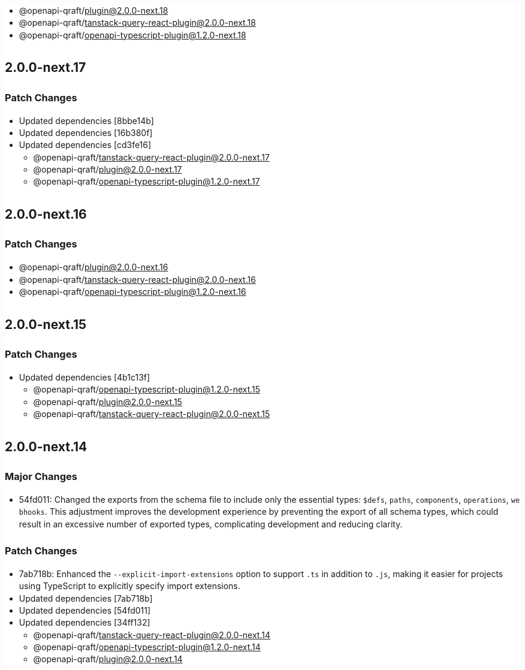 - @openapi-qraft/plugin@2.0.0-next.18
- @openapi-qraft/tanstack-query-react-plugin@2.0.0-next.18
- @openapi-qraft/openapi-typescript-plugin@1.2.0-next.18

## 2.0.0-next.17

### Patch Changes

- Updated dependencies [8bbe14b]
- Updated dependencies [16b380f]
- Updated dependencies [cd3fe16]
  - @openapi-qraft/tanstack-query-react-plugin@2.0.0-next.17
  - @openapi-qraft/plugin@2.0.0-next.17
  - @openapi-qraft/openapi-typescript-plugin@1.2.0-next.17

## 2.0.0-next.16

### Patch Changes

- @openapi-qraft/plugin@2.0.0-next.16
- @openapi-qraft/tanstack-query-react-plugin@2.0.0-next.16
- @openapi-qraft/openapi-typescript-plugin@1.2.0-next.16

## 2.0.0-next.15

### Patch Changes

- Updated dependencies [4b1c13f]
  - @openapi-qraft/openapi-typescript-plugin@1.2.0-next.15
  - @openapi-qraft/plugin@2.0.0-next.15
  - @openapi-qraft/tanstack-query-react-plugin@2.0.0-next.15

## 2.0.0-next.14

### Major Changes

- 54fd011: Changed the exports from the schema file to include only the essential types: `$defs`, `paths`, `components`, `operations`, `webhooks`. This adjustment improves the development experience by preventing the export of all schema types, which could result in an excessive number of exported types, complicating development and reducing clarity.

### Patch Changes

- 7ab718b: Enhanced the `--explicit-import-extensions` option to support `.ts` in addition to `.js`, making it easier for projects using TypeScript to explicitly specify import extensions.
- Updated dependencies [7ab718b]
- Updated dependencies [54fd011]
- Updated dependencies [34ff132]
  - @openapi-qraft/tanstack-query-react-plugin@2.0.0-next.14
  - @openapi-qraft/openapi-typescript-plugin@1.2.0-next.14
  - @openapi-qraft/plugin@2.0.0-next.14
